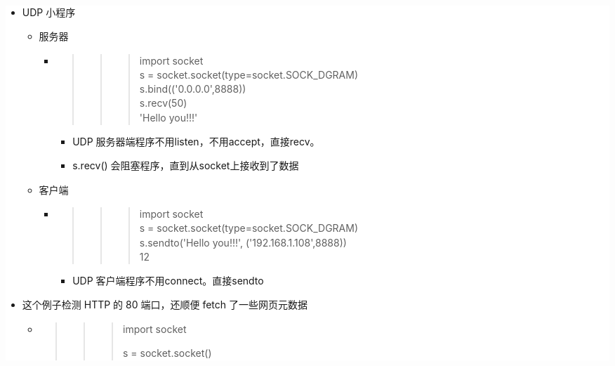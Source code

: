 - UDP 小程序

	- 服务器

		- >>> import socket  
		  >>> s = socket.socket(type=socket.SOCK_DGRAM)  
		  >>> s.bind(('0.0.0.0',8888))  
		  >>> s.recv(50)  
		  'Hello you!!!'

			- UDP 服务器端程序不用listen，不用accept，直接recv。

			- s.recv() 会阻塞程序，直到从socket上接收到了数据

	- 客户端

		- >>> import socket  
		  >>> s = socket.socket(type=socket.SOCK_DGRAM)  
		  >>> s.sendto('Hello you!!!', ('192.168.1.108',8888))  
		  12

			- UDP 客户端程序不用connect。直接sendto

- 这个例子检测 HTTP 的 80 端口，还顺便 fetch 了一些网页元数据

	- >>> import socket  
	  >>>   
	  >>> s = socket.socket()  
